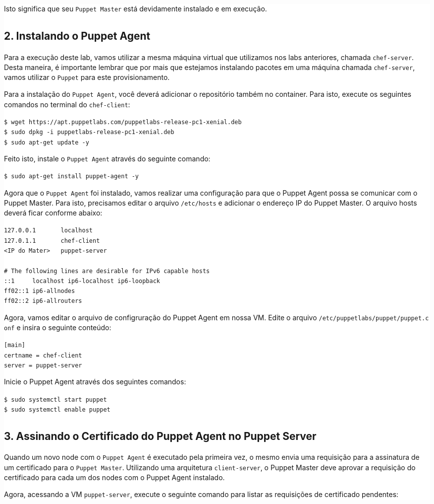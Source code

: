 Isto significa que seu `Puppet Master` está devidamente instalado e em execução.


## 2. Instalando o Puppet Agent

Para a execução deste lab, vamos utilizar a mesma máquina virtual que utilizamos nos labs anteriores, chamada `chef-server`. Desta maneira, é importante lembrar que por mais que estejamos instalando pacotes em uma máquina chamada `chef-server`, vamos utilizar o `Puppet` para este provisionamento.

Para a instalação do `Puppet Agent`, você deverá adicionar o repositório também no container. Para isto, execute os seguintes comandos no terminal do `chef-client`:

    $ wget https://apt.puppetlabs.com/puppetlabs-release-pc1-xenial.deb
    $ sudo dpkg -i puppetlabs-release-pc1-xenial.deb
    $ sudo apt-get update -y

Feito isto, instale o `Puppet Agent` através do seguinte comando:

    $ sudo apt-get install puppet-agent -y

Agora que o `Puppet Agent` foi instalado, vamos realizar uma configuração para que o Puppet Agent possa se comunicar com o Puppet Master. Para isto, precisamos editar o arquivo `/etc/hosts` e adicionar o endereço IP do Puppet Master. O arquivo hosts deverá ficar conforme abaixo:

    127.0.0.1       localhost
    127.0.1.1       chef-client
    <IP do Mater>   puppet-server

    # The following lines are desirable for IPv6 capable hosts
    ::1     localhost ip6-localhost ip6-loopback
    ff02::1 ip6-allnodes
    ff02::2 ip6-allrouters

Agora, vamos editar o arquivo de configruração do Puppet Agent em nossa VM. Edite o arquivo `/etc/puppetlabs/puppet/puppet.conf` e insira o seguinte conteúdo:

    [main]
    certname = chef-client
    server = puppet-server


Inicie o Puppet Agent através dos seguintes comandos:

    $ sudo systemctl start puppet
    $ sudo systemctl enable puppet

## 3. Assinando o Certificado do Puppet Agent no Puppet Server

Quando um novo node com o `Puppet Agent` é executado pela primeira vez, o mesmo envia uma requisição para a assinatura de um certificado para o `Puppet Master`. Utilizando uma arquitetura `client-server`, o Puppet Master deve aprovar a requisição do certificado para cada um dos nodes com o Puppet Agent instalado.

Agora, acessando a VM `puppet-server`, execute o seguinte comando para listar as requisições de certificado pendentes:

